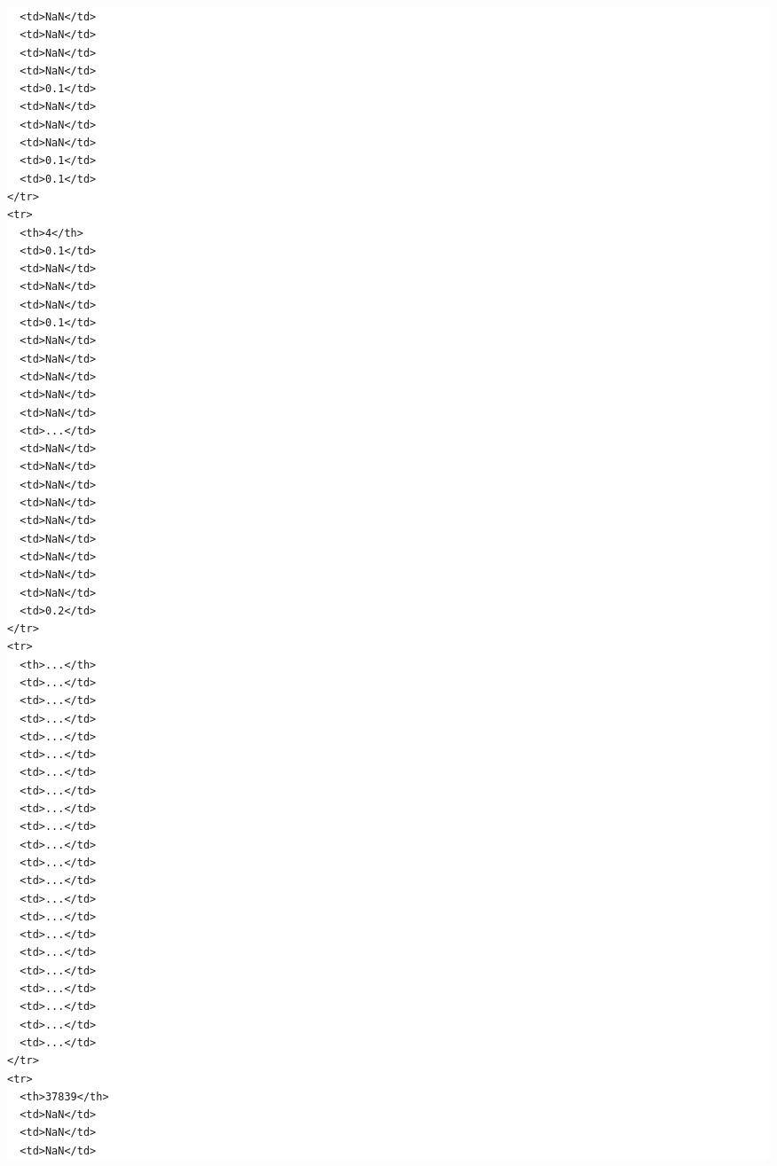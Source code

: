       <td>NaN</td>
      <td>NaN</td>
      <td>NaN</td>
      <td>NaN</td>
      <td>0.1</td>
      <td>NaN</td>
      <td>NaN</td>
      <td>NaN</td>
      <td>0.1</td>
      <td>0.1</td>
    </tr>
    <tr>
      <th>4</th>
      <td>0.1</td>
      <td>NaN</td>
      <td>NaN</td>
      <td>NaN</td>
      <td>0.1</td>
      <td>NaN</td>
      <td>NaN</td>
      <td>NaN</td>
      <td>NaN</td>
      <td>NaN</td>
      <td>...</td>
      <td>NaN</td>
      <td>NaN</td>
      <td>NaN</td>
      <td>NaN</td>
      <td>NaN</td>
      <td>NaN</td>
      <td>NaN</td>
      <td>NaN</td>
      <td>NaN</td>
      <td>0.2</td>
    </tr>
    <tr>
      <th>...</th>
      <td>...</td>
      <td>...</td>
      <td>...</td>
      <td>...</td>
      <td>...</td>
      <td>...</td>
      <td>...</td>
      <td>...</td>
      <td>...</td>
      <td>...</td>
      <td>...</td>
      <td>...</td>
      <td>...</td>
      <td>...</td>
      <td>...</td>
      <td>...</td>
      <td>...</td>
      <td>...</td>
      <td>...</td>
      <td>...</td>
      <td>...</td>
    </tr>
    <tr>
      <th>37839</th>
      <td>NaN</td>
      <td>NaN</td>
      <td>NaN</td>